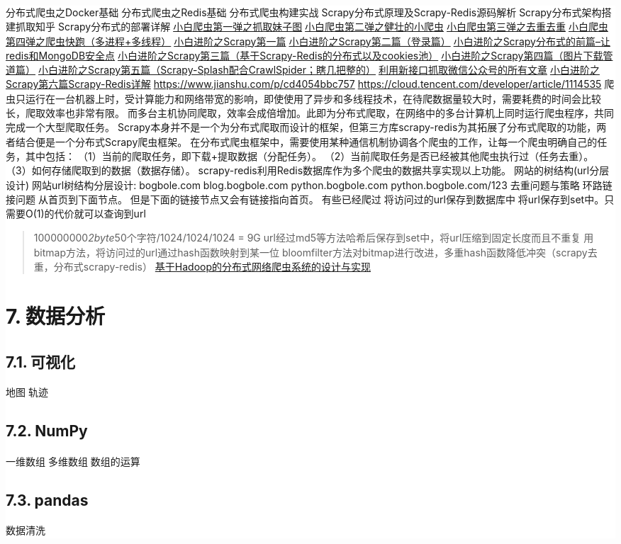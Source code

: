 分布式爬虫之Docker基础
分布式爬虫之Redis基础
分布式爬虫构建实战
Scrapy分布式原理及Scrapy-Redis源码解析
Scrapy分布式架构搭建抓取知乎
Scrapy分布式的部署详解
[小白爬虫第一弹之抓取妹子图](http://cuiqingcai.com/3179.html)
[小白爬虫第二弹之健壮的小爬虫](http://cuiqingcai.com/3256.html)
[小白爬虫第三弹之去重去重](http://cuiqingcai.com/3314.html)
[小白爬虫第四弹之爬虫快跑（多进程+多线程）](http://cuiqingcai.com/3363.html)
[小白进阶之Scrapy第一篇](http://cuiqingcai.com/3472.html)
[小白进阶之Scrapy第二篇（登录篇）](http://cuiqingcai.com/3952.html)
[小白进阶之](http://cuiqingcai.com/4048.html)[Scrapy分布式的前篇–让redis和MongoDB安全点](http://cuiqingcai.com/4020.html)
[小白进阶之Scrapy第三篇（基于Scrapy-Redis的分布式以及cookies池）](http://cuiqingcai.com/4048.html)
[小白进阶之Scrapy第四篇（图片下载管道篇）](http://cuiqingcai.com/4421.html)
[小白进阶之Scrapy第五篇（Scrapy-Splash配合CrawlSpider；瞎几把整的）](http://cuiqingcai.com/4725.html)
[利用新接口抓取微信公众号的所有文章](http://cuiqingcai.com/4652.html)
[小白进阶之](https://cuiqingcai.com/6058.html)[Scrapy第六篇](http://cuiqingcai.com/4725.html)[Scrapy-Redis详解](https://cuiqingcai.com/6058.html)
https://www.jianshu.com/p/cd4054bbc757
https://cloud.tencent.com/developer/article/1114535
爬虫只运行在一台机器上时，受计算能力和网络带宽的影响，即使使用了异步和多线程技术，在待爬数据量较大时，需要耗费的时间会比较长，爬取效率也非常有限。
而多台主机协同爬取，效率会成倍增加。此即为分布式爬取，在网络中的多台计算机上同时运行爬虫程序，共同完成一个大型爬取任务。
Scrapy本身并不是一个为分布式爬取而设计的框架，但第三方库scrapy-redis为其拓展了分布式爬取的功能，两者结合便是一个分布式Scrapy爬虫框架。
在分布式爬虫框架中，需要使用某种通信机制协调各个爬虫的工作，让每一个爬虫明确自己的任务，其中包括：
（1）当前的爬取任务，即下载+提取数据（分配任务）。
（2）当前爬取任务是否已经被其他爬虫执行过（任务去重）。
（3）如何存储爬取到的数据（数据存储）。
scrapy-redis利用Redis数据库作为多个爬虫的数据共享实现以上功能。
网站的树结构(url分层设计)
网站url树结构分层设计:
bogbole.com
blog.bogbole.com
python.bogbole.com
python.bogbole.com/123
去重问题与策略
环路链接问题
从首页到下面节点。
但是下面的链接节点又会有链接指向首页。
有些已经爬过
将访问过的url保存到数据库中
将url保存到set中。只需要O(1)的代价就可以查询到url
>100000000*2byte*50个字符/1024/1024/1024 = 9G
url经过md5等方法哈希后保存到set中，将url压缩到固定长度而且不重复
用bitmap方法，将访问过的url通过hash函数映射到某一位
bloomfilter方法对bitmap进行改进，多重hash函数降低冲突（scrapy去重，分布式scrapy-redis）
[基于Hadoop的分布式网络爬虫系统的设计与实现](https://wenku.baidu.com/view/18e85d4117fc700abb68a98271fe910ef02dae47.html)
# 7. 数据分析
## 7.1. 可视化
地图
轨迹
## 7.2. NumPy
一维数组
多维数组
数组的运算
## 7.3. pandas
数据清洗